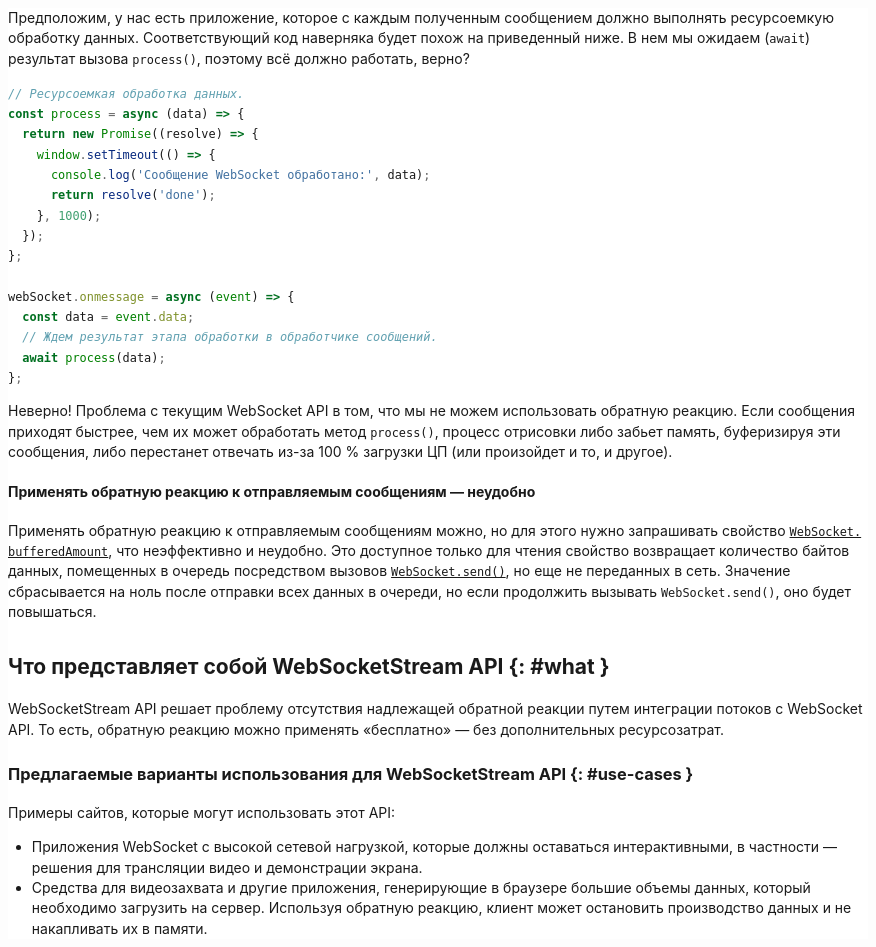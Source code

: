 Предположим, у нас есть приложение, которое с каждым полученным сообщением должно выполнять ресурсоемкую обработку данных. Соответствующий код наверняка будет похож на приведенный ниже. В нем мы ожидаем (`await`) результат вызова `process()`, поэтому всё должно работать, верно?

```js
// Ресурсоемкая обработка данных.
const process = async (data) => {
  return new Promise((resolve) => {
    window.setTimeout(() => {
      console.log('Сообщение WebSocket обработано:', data);
      return resolve('done');
    }, 1000);
  });
};

webSocket.onmessage = async (event) => {
  const data = event.data;
  // Ждем результат этапа обработки в обработчике сообщений.
  await process(data);
};
```

Неверно! Проблема с текущим WebSocket API в том, что мы не можем использовать обратную реакцию. Если сообщения приходят быстрее, чем их может обработать метод `process()`, процесс отрисовки либо забьет память, буферизируя эти сообщения, либо перестанет отвечать из-за 100 % загрузки ЦП (или произойдет и то, и другое).

#### Применять обратную реакцию к отправляемым сообщениям — неудобно

Применять обратную реакцию к отправляемым сообщениям можно, но для этого нужно запрашивать свойство [`WebSocket.bufferedAmount`](https://developer.mozilla.org/docs/Web/API/WebSocket/bufferedAmount), что неэффективно и неудобно. Это доступное только для чтения свойство возвращает количество байтов данных, помещенных в очередь посредством вызовов [`WebSocket.send()`](https://developer.mozilla.org/docs/Web/API/WebSocket/send), но еще не переданных в сеть. Значение сбрасывается на ноль после отправки всех данных в очереди, но если продолжить вызывать `WebSocket.send()`, оно будет повышаться.

## Что представляет собой WebSocketStream API {: #what }

WebSocketStream API решает проблему отсутствия надлежащей обратной реакции путем интеграции потоков с WebSocket API. То есть, обратную реакцию можно применять «бесплатно» — без дополнительных ресурсозатрат.

### Предлагаемые варианты использования для WebSocketStream API {: #use-cases }

Примеры сайтов, которые могут использовать этот API:

- Приложения WebSocket с высокой сетевой нагрузкой, которые должны оставаться интерактивными, в частности — решения для трансляции видео и демонстрации экрана.
- Средства для видеозахвата и другие приложения, генерирующие в браузере большие объемы данных, который необходимо загрузить на сервер. Используя обратную реакцию, клиент может остановить производство данных и не накапливать их в памяти.
